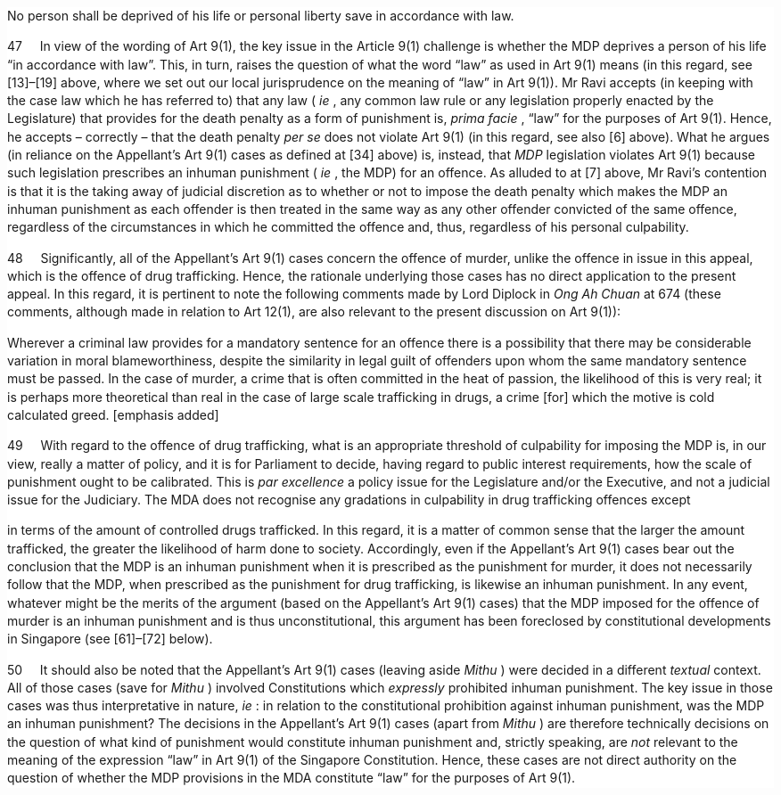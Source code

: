  No person shall be deprived of his life or personal liberty save in accordance with law. 

47     In view of the wording of Art 9(1), the key issue in the Article 9(1) challenge is whether the MDP deprives a person of his life “in accordance with law”. This, in turn, raises the question of what the word “law” as used in Art 9(1) means (in this regard, see [13]–[19] above, where we set out our local jurisprudence on the meaning of “law” in Art 9(1)). Mr Ravi accepts (in keeping with the case law which he has referred to) that any law ( _ie_ , any common law rule or any legislation properly enacted by the Legislature) that provides for the death penalty as a form of punishment is, _prima facie_ , “law” for the purposes of Art 9(1). Hence, he accepts – correctly – that the death penalty _per se_ does not violate Art 9(1) (in this regard, see also [6] above). What he argues (in reliance on the Appellant’s Art 9(1) cases as defined at [34] above) is, instead, that _MDP_ legislation violates Art 9(1) because such legislation prescribes an inhuman punishment ( _ie_ , the MDP) for an offence. As alluded to at [7] above, Mr Ravi’s contention is that it is the taking away of judicial discretion as to whether or not to impose the death penalty which makes the MDP an inhuman punishment as each offender is then treated in the same way as any other offender convicted of the same offence, regardless of the circumstances in which he committed the offence and, thus, regardless of his personal culpability. 

48     Significantly, all of the Appellant’s Art 9(1) cases concern the offence of murder, unlike the offence in issue in this appeal, which is the offence of drug trafficking. Hence, the rationale underlying those cases has no direct application to the present appeal. In this regard, it is pertinent to note the following comments made by Lord Diplock in _Ong Ah Chuan_ at 674 (these comments, although made in relation to Art 12(1), are also relevant to the present discussion on Art 9(1)): 

 Wherever a criminal law provides for a mandatory sentence for an offence there is a possibility that there may be considerable variation in moral blameworthiness, despite the similarity in legal guilt of offenders upon whom the same mandatory sentence must be passed. In the case of murder, a crime that is often committed in the heat of passion, the likelihood of this is very real; it is perhaps more theoretical than real in the case of large scale trafficking in drugs, a crime [for] which the motive is cold calculated greed. [emphasis added] 

49     With regard to the offence of drug trafficking, what is an appropriate threshold of culpability for imposing the MDP is, in our view, really a matter of policy, and it is for Parliament to decide, having regard to public interest requirements, how the scale of punishment ought to be calibrated. This is _par excellence_ a policy issue for the Legislature and/or the Executive, and not a judicial issue for the Judiciary. The MDA does not recognise any gradations in culpability in drug trafficking offences except 


in terms of the amount of controlled drugs trafficked. In this regard, it is a matter of common sense that the larger the amount trafficked, the greater the likelihood of harm done to society. Accordingly, even if the Appellant’s Art 9(1) cases bear out the conclusion that the MDP is an inhuman punishment when it is prescribed as the punishment for murder, it does not necessarily follow that the MDP, when prescribed as the punishment for drug trafficking, is likewise an inhuman punishment. In any event, whatever might be the merits of the argument (based on the Appellant’s Art 9(1) cases) that the MDP imposed for the offence of murder is an inhuman punishment and is thus unconstitutional, this argument has been foreclosed by constitutional developments in Singapore (see [61]–[72] below). 

50     It should also be noted that the Appellant’s Art 9(1) cases (leaving aside _Mithu_ ) were decided in a different _textual_ context. All of those cases (save for _Mithu_ ) involved Constitutions which _expressly_ prohibited inhuman punishment. The key issue in those cases was thus interpretative in nature, _ie_ : in relation to the constitutional prohibition against inhuman punishment, was the MDP an inhuman punishment? The decisions in the Appellant’s Art 9(1) cases (apart from _Mithu_ ) are therefore technically decisions on the question of what kind of punishment would constitute inhuman punishment and, strictly speaking, are _not_ relevant to the meaning of the expression “law” in Art 9(1) of the Singapore Constitution. Hence, these cases are not direct authority on the question of whether the MDP provisions in the MDA constitute “law” for the purposes of Art 9(1). 
